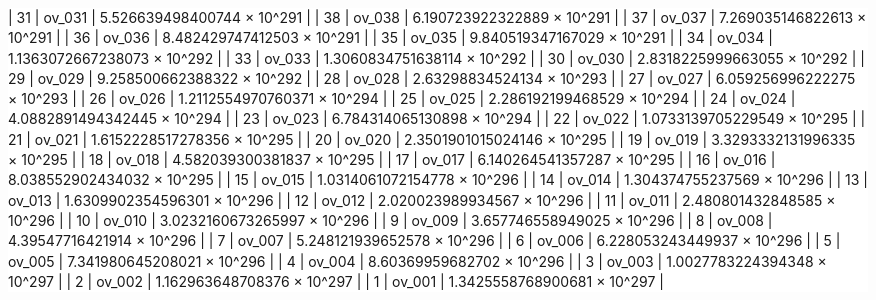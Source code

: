 | 31 | ov_031 | 5.526639498400744 × 10^291 |
| 38 | ov_038 | 6.190723922322889 × 10^291 |
| 37 | ov_037 | 7.269035146822613 × 10^291 |
| 36 | ov_036 | 8.482429747412503 × 10^291 |
| 35 | ov_035 | 9.840519347167029 × 10^291 |
| 34 | ov_034 | 1.1363072667238073 × 10^292 |
| 33 | ov_033 | 1.3060834751638114 × 10^292 |
| 30 | ov_030 | 2.8318225999663055 × 10^292 |
| 29 | ov_029 | 9.258500662388322 × 10^292 |
| 28 | ov_028 | 2.63298834524134 × 10^293 |
| 27 | ov_027 | 6.059256996222275 × 10^293 |
| 26 | ov_026 | 1.2112554970760371 × 10^294 |
| 25 | ov_025 | 2.286192199468529 × 10^294 |
| 24 | ov_024 | 4.0882891494342445 × 10^294 |
| 23 | ov_023 | 6.784314065130898 × 10^294 |
| 22 | ov_022 | 1.0733139705229549 × 10^295 |
| 21 | ov_021 | 1.6152228517278356 × 10^295 |
| 20 | ov_020 | 2.3501901015024146 × 10^295 |
| 19 | ov_019 | 3.3293332131996335 × 10^295 |
| 18 | ov_018 | 4.582039300381837 × 10^295 |
| 17 | ov_017 | 6.140264541357287 × 10^295 |
| 16 | ov_016 | 8.038552902434032 × 10^295 |
| 15 | ov_015 | 1.0314061072154778 × 10^296 |
| 14 | ov_014 | 1.304374755237569 × 10^296 |
| 13 | ov_013 | 1.6309902354596301 × 10^296 |
| 12 | ov_012 | 2.020023989934567 × 10^296 |
| 11 | ov_011 | 2.480801432848585 × 10^296 |
| 10 | ov_010 | 3.0232160673265997 × 10^296 |
| 9 | ov_009 | 3.657746558949025 × 10^296 |
| 8 | ov_008 | 4.39547716421914 × 10^296 |
| 7 | ov_007 | 5.248121939652578 × 10^296 |
| 6 | ov_006 | 6.228053243449937 × 10^296 |
| 5 | ov_005 | 7.341980645208021 × 10^296 |
| 4 | ov_004 | 8.60369959682702 × 10^296 |
| 3 | ov_003 | 1.0027783224394348 × 10^297 |
| 2 | ov_002 | 1.162963648708376 × 10^297 |
| 1 | ov_001 | 1.3425558768900681 × 10^297 |

